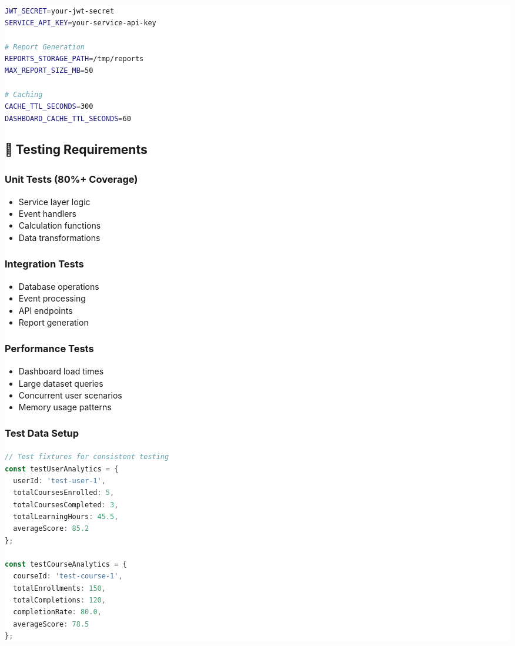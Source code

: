 ```bash
JWT_SECRET=your-jwt-secret
SERVICE_API_KEY=your-service-api-key

# Report Generation
REPORTS_STORAGE_PATH=/tmp/reports
MAX_REPORT_SIZE_MB=50

# Caching
CACHE_TTL_SECONDS=300
DASHBOARD_CACHE_TTL_SECONDS=60
```

## 🧪 Testing Requirements

### Unit Tests (80%+ Coverage)
- Service layer logic
- Event handlers
- Calculation functions
- Data transformations

### Integration Tests
- Database operations
- Event processing
- API endpoints
- Report generation

### Performance Tests
- Dashboard load times
- Large dataset queries
- Concurrent user scenarios
- Memory usage patterns

### Test Data Setup
```typescript
// Test fixtures for consistent testing
const testUserAnalytics = {
  userId: 'test-user-1',
  totalCoursesEnrolled: 5,
  totalCoursesCompleted: 3,
  totalLearningHours: 45.5,
  averageScore: 85.2
};

const testCourseAnalytics = {
  courseId: 'test-course-1',
  totalEnrollments: 150,
  totalCompletions: 120,
  completionRate: 80.0,
  averageScore: 78.5
};
```
